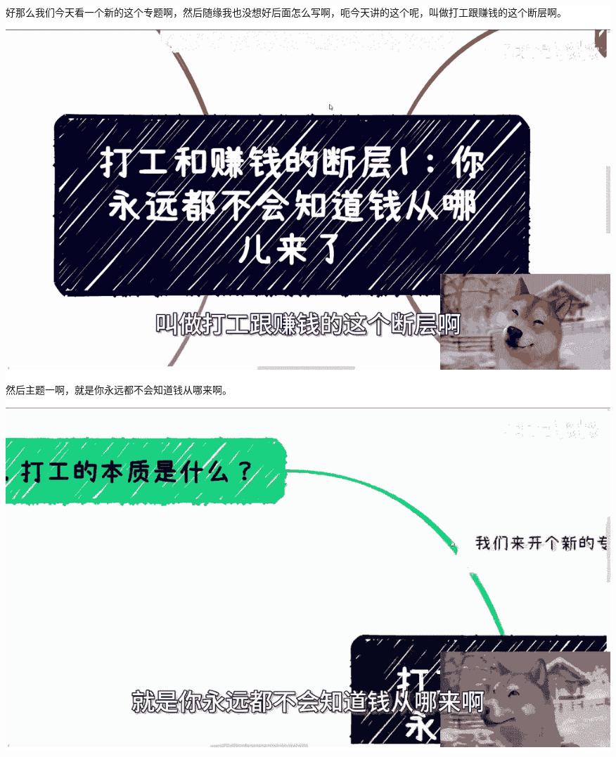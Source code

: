 好那么我们今天看一个新的这个专题啊，然后随缘我也没想好后面怎么写啊，呃今天讲的这个呢，叫做打工跟赚钱的这个断层啊。



![](img/fc076f5ba36afd891a47887bbc5d063e_9.png)

然后主题一啊，就是你永远都不会知道钱从哪来啊。

![](img/fc076f5ba36afd891a47887bbc5d063e_11.png)
